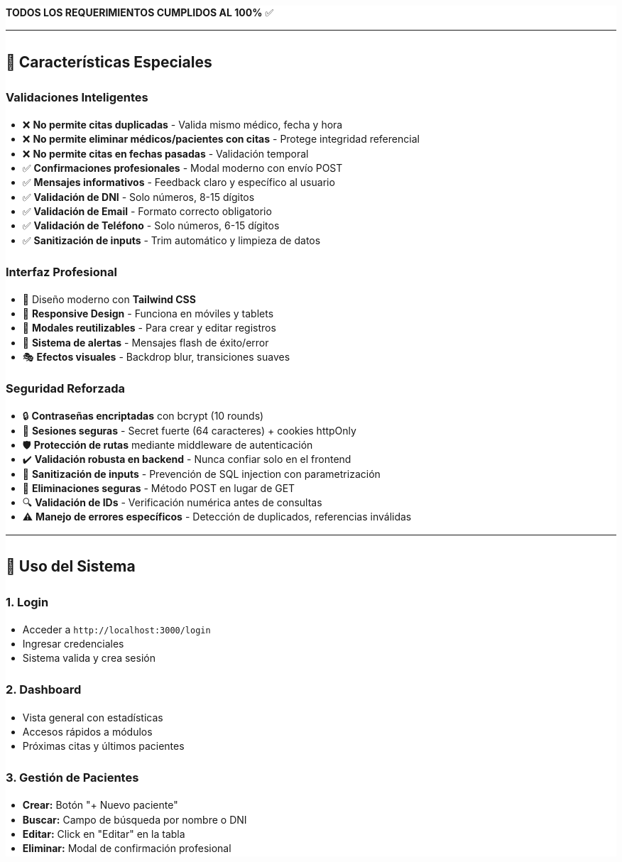 **TODOS LOS REQUERIMIENTOS CUMPLIDOS AL 100%** ✅

---

## 🎯 Características Especiales

### Validaciones Inteligentes
- ❌ **No permite citas duplicadas** - Valida mismo médico, fecha y hora
- ❌ **No permite eliminar médicos/pacientes con citas** - Protege integridad referencial
- ❌ **No permite citas en fechas pasadas** - Validación temporal
- ✅ **Confirmaciones profesionales** - Modal moderno con envío POST
- ✅ **Mensajes informativos** - Feedback claro y específico al usuario
- ✅ **Validación de DNI** - Solo números, 8-15 dígitos
- ✅ **Validación de Email** - Formato correcto obligatorio
- ✅ **Validación de Teléfono** - Solo números, 6-15 dígitos
- ✅ **Sanitización de inputs** - Trim automático y limpieza de datos

### Interfaz Profesional
- 🎨 Diseño moderno con **Tailwind CSS**
- 📱 **Responsive Design** - Funciona en móviles y tablets
- 🔄 **Modales reutilizables** - Para crear y editar registros
- 💬 **Sistema de alertas** - Mensajes flash de éxito/error
- 🎭 **Efectos visuales** - Backdrop blur, transiciones suaves

### Seguridad Reforzada
- 🔒 **Contraseñas encriptadas** con bcrypt (10 rounds)
- 🔐 **Sesiones seguras** - Secret fuerte (64 caracteres) + cookies httpOnly
- 🛡️ **Protección de rutas** mediante middleware de autenticación
- ✔️ **Validación robusta en backend** - Nunca confiar solo en el frontend
- 🚫 **Sanitización de inputs** - Prevención de SQL injection con parametrización
- 🔄 **Eliminaciones seguras** - Método POST en lugar de GET
- 🔍 **Validación de IDs** - Verificación numérica antes de consultas
- ⚠️ **Manejo de errores específicos** - Detección de duplicados, referencias inválidas

---

## 🚀 Uso del Sistema

### 1. Login
- Acceder a `http://localhost:3000/login`
- Ingresar credenciales
- Sistema valida y crea sesión

### 2. Dashboard
- Vista general con estadísticas
- Accesos rápidos a módulos
- Próximas citas y últimos pacientes

### 3. Gestión de Pacientes
- **Crear:** Botón "+ Nuevo paciente"
- **Buscar:** Campo de búsqueda por nombre o DNI
- **Editar:** Click en "Editar" en la tabla
- **Eliminar:** Modal de confirmación profesional
